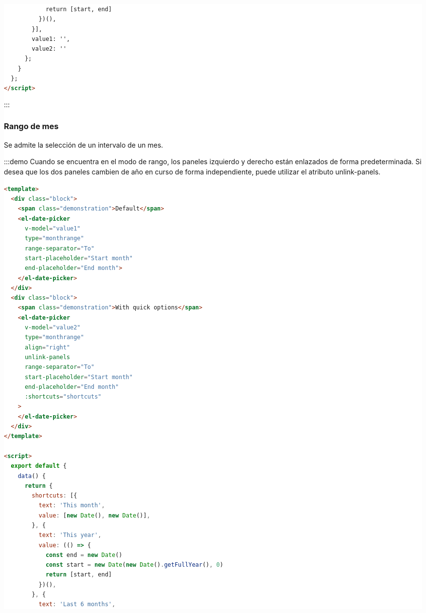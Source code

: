 ```html
            return [start, end]
          })(),
        }],
        value1: '',
        value2: ''
      };
    }
  };
</script>
```

:::

### Rango de mes

Se admite la selección de un intervalo de un mes.

:::demo Cuando se encuentra en el modo de rango, los paneles izquierdo y derecho están enlazados de forma predeterminada. Si desea que los dos paneles cambien de año en curso de forma independiente, puede utilizar el atributo unlink-panels.
```html
<template>
  <div class="block">
    <span class="demonstration">Default</span>
    <el-date-picker
      v-model="value1"
      type="monthrange"
      range-separator="To"
      start-placeholder="Start month"
      end-placeholder="End month">
    </el-date-picker>
  </div>
  <div class="block">
    <span class="demonstration">With quick options</span>
    <el-date-picker
      v-model="value2"
      type="monthrange"
      align="right"
      unlink-panels
      range-separator="To"
      start-placeholder="Start month"
      end-placeholder="End month"
      :shortcuts="shortcuts"
    >
    </el-date-picker>
  </div>
</template>

<script>
  export default {
    data() {
      return {
        shortcuts: [{
          text: 'This month',
          value: [new Date(), new Date()],
        }, {
          text: 'This year',
          value: (() => {
            const end = new Date()
            const start = new Date(new Date().getFullYear(), 0)
            return [start, end]
          })(),
        }, {
          text: 'Last 6 months',
```
